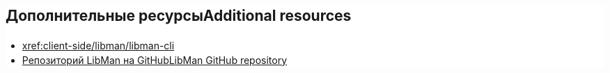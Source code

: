 ## <a name="additional-resources"></a><span data-ttu-id="3d1d5-253">Дополнительные ресурсы</span><span class="sxs-lookup"><span data-stu-id="3d1d5-253">Additional resources</span></span>

* <xref:client-side/libman/libman-cli>
* [<span data-ttu-id="3d1d5-254">Репозиторий LibMan на GitHub</span><span class="sxs-lookup"><span data-stu-id="3d1d5-254">LibMan GitHub repository</span></span>](https://github.com/aspnet/LibraryManager)
